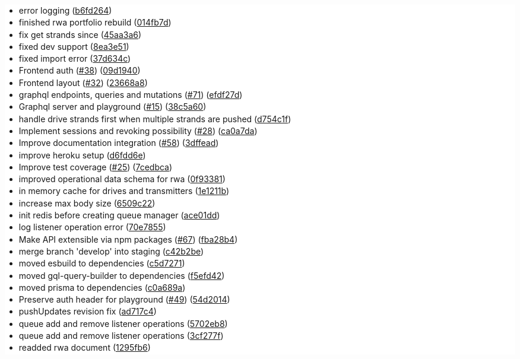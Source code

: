 * error logging ([b6fd264](https://github.com/powerhouse-inc/switchboard/commit/b6fd264ae2c5a76c511929d596fd32a4f7ec0cba))
* finished rwa portfolio rebuild ([014fb7d](https://github.com/powerhouse-inc/switchboard/commit/014fb7d0c9af7ab898bfcc2c499f409fa552bf38))
* fix get strands since ([45aa3a6](https://github.com/powerhouse-inc/switchboard/commit/45aa3a61a280297cd16b21100cc748abcbbdc7ac))
* fixed dev support ([8ea3e51](https://github.com/powerhouse-inc/switchboard/commit/8ea3e51c0f30b431016c4dbccf3f6937bae53c39))
* fixed import error ([37d634c](https://github.com/powerhouse-inc/switchboard/commit/37d634c4a4016409d8585665e8d5040cec8b8dd7))
* Frontend auth ([#38](https://github.com/powerhouse-inc/switchboard/issues/38)) ([09d1940](https://github.com/powerhouse-inc/switchboard/commit/09d1940ce00a64ba5671e9455d72dcc6e72fa229))
* Frontend layout ([#32](https://github.com/powerhouse-inc/switchboard/issues/32)) ([23668a8](https://github.com/powerhouse-inc/switchboard/commit/23668a8d24e18c66d28efbddd0f7ccfc775653f0))
* graphql endpoints, queries and mutations ([#71](https://github.com/powerhouse-inc/switchboard/issues/71)) ([efdf27d](https://github.com/powerhouse-inc/switchboard/commit/efdf27de3da3469d4e6e8cc01d56ea9e75f5771b))
* Graphql server and playground ([#15](https://github.com/powerhouse-inc/switchboard/issues/15)) ([38c5a60](https://github.com/powerhouse-inc/switchboard/commit/38c5a60898c2a7d866338f57ade8d7c8795aa302))
* handle drive strands first when multiple strands are pushed ([d754c1f](https://github.com/powerhouse-inc/switchboard/commit/d754c1f2015c906269076b87e9f143f351c446c8))
* Implement sessions and revoking possibility ([#28](https://github.com/powerhouse-inc/switchboard/issues/28)) ([ca0a7da](https://github.com/powerhouse-inc/switchboard/commit/ca0a7da2cbc85dd5542a254139513ac907321bd9))
* Improve documentation integration ([#58](https://github.com/powerhouse-inc/switchboard/issues/58)) ([3dffead](https://github.com/powerhouse-inc/switchboard/commit/3dffead41172d51cff66341f45ad506674da533d))
* improve heroku setup ([d6fdd6e](https://github.com/powerhouse-inc/switchboard/commit/d6fdd6e1ace50012c8819faec2e4bc48c1e3f3a9))
* Improve test coverage ([#25](https://github.com/powerhouse-inc/switchboard/issues/25)) ([7cedbca](https://github.com/powerhouse-inc/switchboard/commit/7cedbca0a4c8aa8f2e5123db435c76d14d54a3f3))
* improved operational data schema for rwa ([0f93381](https://github.com/powerhouse-inc/switchboard/commit/0f9338154e41aec27d1b32a205b0cfac5bfae829))
* in memory cache for drives and transmitters ([1e1211b](https://github.com/powerhouse-inc/switchboard/commit/1e1211b3746cd6a97210654096a085a0215ca6a2))
* increase max body size ([6509c22](https://github.com/powerhouse-inc/switchboard/commit/6509c22f49e499a449a812e242b90242ca6c532f))
* init redis before creating queue manager ([ace01dd](https://github.com/powerhouse-inc/switchboard/commit/ace01dd54d06f52136ba8508df0252db88ebeabb))
* log listener operation error ([70e7855](https://github.com/powerhouse-inc/switchboard/commit/70e7855619c702de1fc660a3c1436f1e1e85418c))
* Make API extensible via npm packages ([#67](https://github.com/powerhouse-inc/switchboard/issues/67)) ([fba28b4](https://github.com/powerhouse-inc/switchboard/commit/fba28b43552463e210e25793cee508947233d92c))
* merge branch 'develop' into staging ([c42b2be](https://github.com/powerhouse-inc/switchboard/commit/c42b2bede0d74631833381fe572bc00599c4e0d2))
* moved esbuild to dependencies ([c5d7271](https://github.com/powerhouse-inc/switchboard/commit/c5d72711d0b026a4f317a58260aa83caca23065b))
* moved gql-query-builder to dependencies ([f5efd42](https://github.com/powerhouse-inc/switchboard/commit/f5efd42a3b707ee9c13537e050c3fc862abf3eed))
* moved prisma to dependencies ([c0a689a](https://github.com/powerhouse-inc/switchboard/commit/c0a689a2c7d38fe48fd83b323c4ed6cc58482c01))
* Preserve auth header for playground ([#49](https://github.com/powerhouse-inc/switchboard/issues/49)) ([54d2014](https://github.com/powerhouse-inc/switchboard/commit/54d2014bc89b1d471504f802ab738288b01e7bb7))
* pushUpdates revision fix ([ad717c4](https://github.com/powerhouse-inc/switchboard/commit/ad717c43759456828ab004c66e25f9e8fefac529))
* queue add and remove listener operations ([5702eb8](https://github.com/powerhouse-inc/switchboard/commit/5702eb894f6cc1326a6d01d31205b5179be0dd11))
* queue add and remove listener operations ([3cf277f](https://github.com/powerhouse-inc/switchboard/commit/3cf277fb497cc5bfe8715bddfaf7b5c86b6defb5))
* readded rwa document ([1295fb6](https://github.com/powerhouse-inc/switchboard/commit/1295fb66d68107459c79ea61b97389c88ac67592))